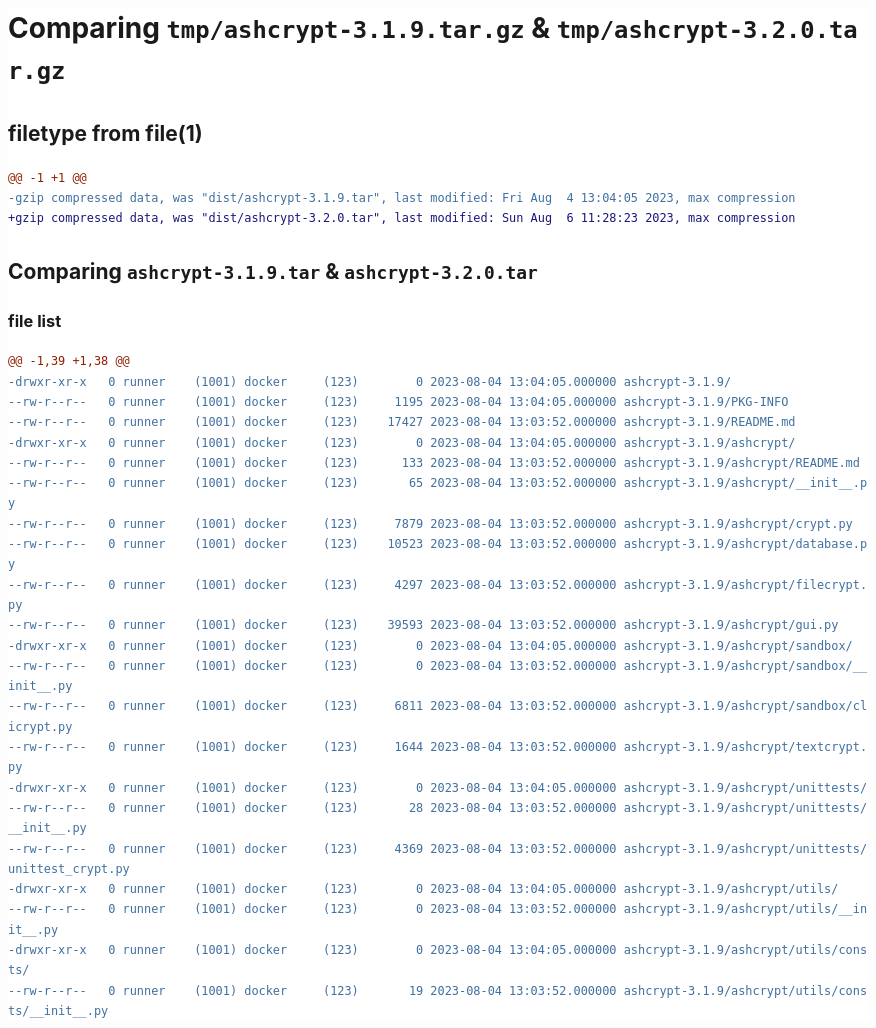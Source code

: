 # Comparing `tmp/ashcrypt-3.1.9.tar.gz` & `tmp/ashcrypt-3.2.0.tar.gz`

## filetype from file(1)

```diff
@@ -1 +1 @@
-gzip compressed data, was "dist/ashcrypt-3.1.9.tar", last modified: Fri Aug  4 13:04:05 2023, max compression
+gzip compressed data, was "dist/ashcrypt-3.2.0.tar", last modified: Sun Aug  6 11:28:23 2023, max compression
```

## Comparing `ashcrypt-3.1.9.tar` & `ashcrypt-3.2.0.tar`

### file list

```diff
@@ -1,39 +1,38 @@
-drwxr-xr-x   0 runner    (1001) docker     (123)        0 2023-08-04 13:04:05.000000 ashcrypt-3.1.9/
--rw-r--r--   0 runner    (1001) docker     (123)     1195 2023-08-04 13:04:05.000000 ashcrypt-3.1.9/PKG-INFO
--rw-r--r--   0 runner    (1001) docker     (123)    17427 2023-08-04 13:03:52.000000 ashcrypt-3.1.9/README.md
-drwxr-xr-x   0 runner    (1001) docker     (123)        0 2023-08-04 13:04:05.000000 ashcrypt-3.1.9/ashcrypt/
--rw-r--r--   0 runner    (1001) docker     (123)      133 2023-08-04 13:03:52.000000 ashcrypt-3.1.9/ashcrypt/README.md
--rw-r--r--   0 runner    (1001) docker     (123)       65 2023-08-04 13:03:52.000000 ashcrypt-3.1.9/ashcrypt/__init__.py
--rw-r--r--   0 runner    (1001) docker     (123)     7879 2023-08-04 13:03:52.000000 ashcrypt-3.1.9/ashcrypt/crypt.py
--rw-r--r--   0 runner    (1001) docker     (123)    10523 2023-08-04 13:03:52.000000 ashcrypt-3.1.9/ashcrypt/database.py
--rw-r--r--   0 runner    (1001) docker     (123)     4297 2023-08-04 13:03:52.000000 ashcrypt-3.1.9/ashcrypt/filecrypt.py
--rw-r--r--   0 runner    (1001) docker     (123)    39593 2023-08-04 13:03:52.000000 ashcrypt-3.1.9/ashcrypt/gui.py
-drwxr-xr-x   0 runner    (1001) docker     (123)        0 2023-08-04 13:04:05.000000 ashcrypt-3.1.9/ashcrypt/sandbox/
--rw-r--r--   0 runner    (1001) docker     (123)        0 2023-08-04 13:03:52.000000 ashcrypt-3.1.9/ashcrypt/sandbox/__init__.py
--rw-r--r--   0 runner    (1001) docker     (123)     6811 2023-08-04 13:03:52.000000 ashcrypt-3.1.9/ashcrypt/sandbox/clicrypt.py
--rw-r--r--   0 runner    (1001) docker     (123)     1644 2023-08-04 13:03:52.000000 ashcrypt-3.1.9/ashcrypt/textcrypt.py
-drwxr-xr-x   0 runner    (1001) docker     (123)        0 2023-08-04 13:04:05.000000 ashcrypt-3.1.9/ashcrypt/unittests/
--rw-r--r--   0 runner    (1001) docker     (123)       28 2023-08-04 13:03:52.000000 ashcrypt-3.1.9/ashcrypt/unittests/__init__.py
--rw-r--r--   0 runner    (1001) docker     (123)     4369 2023-08-04 13:03:52.000000 ashcrypt-3.1.9/ashcrypt/unittests/unittest_crypt.py
-drwxr-xr-x   0 runner    (1001) docker     (123)        0 2023-08-04 13:04:05.000000 ashcrypt-3.1.9/ashcrypt/utils/
--rw-r--r--   0 runner    (1001) docker     (123)        0 2023-08-04 13:03:52.000000 ashcrypt-3.1.9/ashcrypt/utils/__init__.py
-drwxr-xr-x   0 runner    (1001) docker     (123)        0 2023-08-04 13:04:05.000000 ashcrypt-3.1.9/ashcrypt/utils/consts/
--rw-r--r--   0 runner    (1001) docker     (123)       19 2023-08-04 13:03:52.000000 ashcrypt-3.1.9/ashcrypt/utils/consts/__init__.py
```